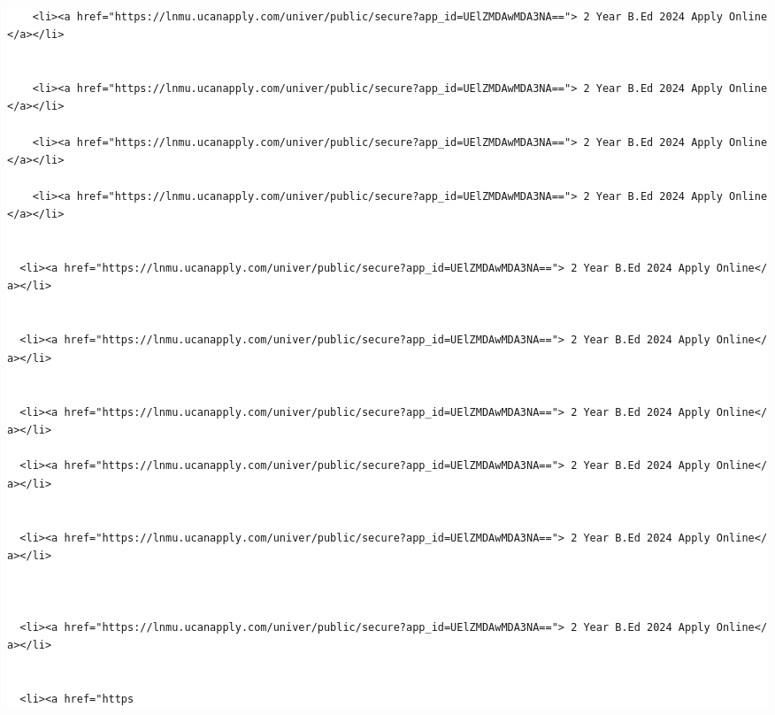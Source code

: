     
    
    
        <li><a href="https://lnmu.ucanapply.com/univer/public/secure?app_id=UElZMDAwMDA3NA=="> 2 Year B.Ed 2024 Apply Online</a></li>
  
    
        <li><a href="https://lnmu.ucanapply.com/univer/public/secure?app_id=UElZMDAwMDA3NA=="> 2 Year B.Ed 2024 Apply Online</a></li>
  
        <li><a href="https://lnmu.ucanapply.com/univer/public/secure?app_id=UElZMDAwMDA3NA=="> 2 Year B.Ed 2024 Apply Online</a></li>
  
        <li><a href="https://lnmu.ucanapply.com/univer/public/secure?app_id=UElZMDAwMDA3NA=="> 2 Year B.Ed 2024 Apply Online</a></li>
  
  
      <li><a href="https://lnmu.ucanapply.com/univer/public/secure?app_id=UElZMDAwMDA3NA=="> 2 Year B.Ed 2024 Apply Online</a></li>
  
  
      <li><a href="https://lnmu.ucanapply.com/univer/public/secure?app_id=UElZMDAwMDA3NA=="> 2 Year B.Ed 2024 Apply Online</a></li>
  
  
      <li><a href="https://lnmu.ucanapply.com/univer/public/secure?app_id=UElZMDAwMDA3NA=="> 2 Year B.Ed 2024 Apply Online</a></li>
  
      <li><a href="https://lnmu.ucanapply.com/univer/public/secure?app_id=UElZMDAwMDA3NA=="> 2 Year B.Ed 2024 Apply Online</a></li>
  
  
      <li><a href="https://lnmu.ucanapply.com/univer/public/secure?app_id=UElZMDAwMDA3NA=="> 2 Year B.Ed 2024 Apply Online</a></li>
  
  
  
      <li><a href="https://lnmu.ucanapply.com/univer/public/secure?app_id=UElZMDAwMDA3NA=="> 2 Year B.Ed 2024 Apply Online</a></li>
  
  
      <li><a href="https
<!DOCTYPE html>
<html lang="en">
<head>
<style>
  
  
  CSS (in style.css file):

/* Default styles (desktop) */
container {
	width: 1200px;
	margin: 0 auto;
	padding: 20px;
}

/* Laptop screen size (768px - 992px) */
@media (max-width: 992px) {
	container {
		width: 900px;
		padding: 15px;
	}
}
